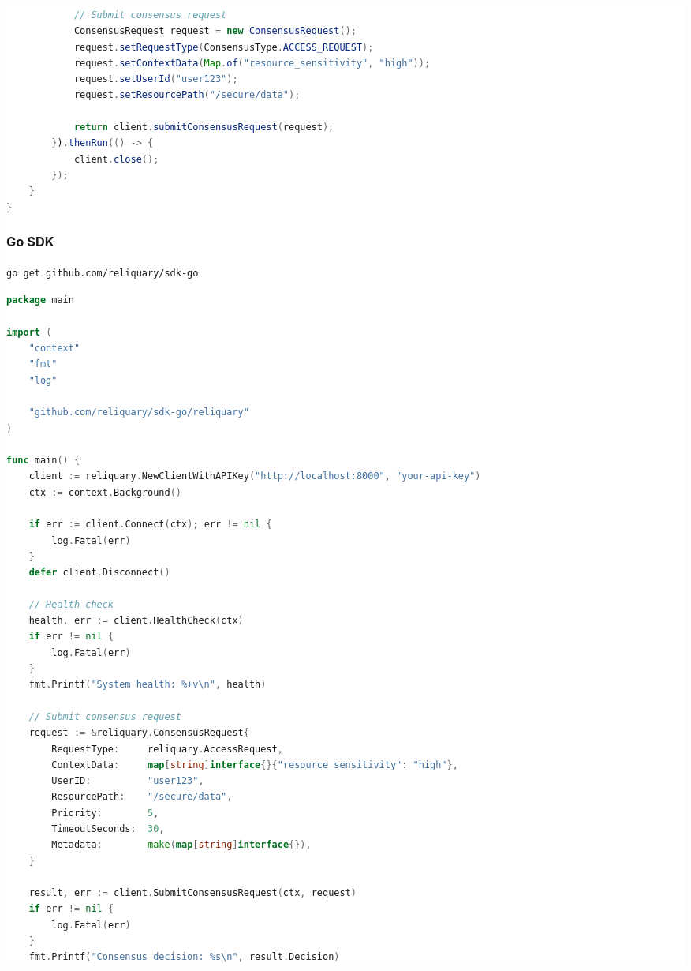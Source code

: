 ```java
            // Submit consensus request
            ConsensusRequest request = new ConsensusRequest();
            request.setRequestType(ConsensusType.ACCESS_REQUEST);
            request.setContextData(Map.of("resource_sensitivity", "high"));
            request.setUserId("user123");
            request.setResourcePath("/secure/data");

            return client.submitConsensusRequest(request);
        }).thenRun(() -> {
            client.close();
        });
    }
}
```

### Go SDK

```bash
go get github.com/reliquary/sdk-go
```

```go
package main

import (
    "context"
    "fmt"
    "log"

    "github.com/reliquary/sdk-go/reliquary"
)

func main() {
    client := reliquary.NewClientWithAPIKey("http://localhost:8000", "your-api-key")
    ctx := context.Background()

    if err := client.Connect(ctx); err != nil {
        log.Fatal(err)
    }
    defer client.Disconnect()

    // Health check
    health, err := client.HealthCheck(ctx)
    if err != nil {
        log.Fatal(err)
    }
    fmt.Printf("System health: %+v\n", health)

    // Submit consensus request
    request := &reliquary.ConsensusRequest{
        RequestType:     reliquary.AccessRequest,
        ContextData:     map[string]interface{}{"resource_sensitivity": "high"},
        UserID:          "user123",
        ResourcePath:    "/secure/data",
        Priority:        5,
        TimeoutSeconds:  30,
        Metadata:        make(map[string]interface{}),
    }

    result, err := client.SubmitConsensusRequest(ctx, request)
    if err != nil {
        log.Fatal(err)
    }
    fmt.Printf("Consensus decision: %s\n", result.Decision)
```
